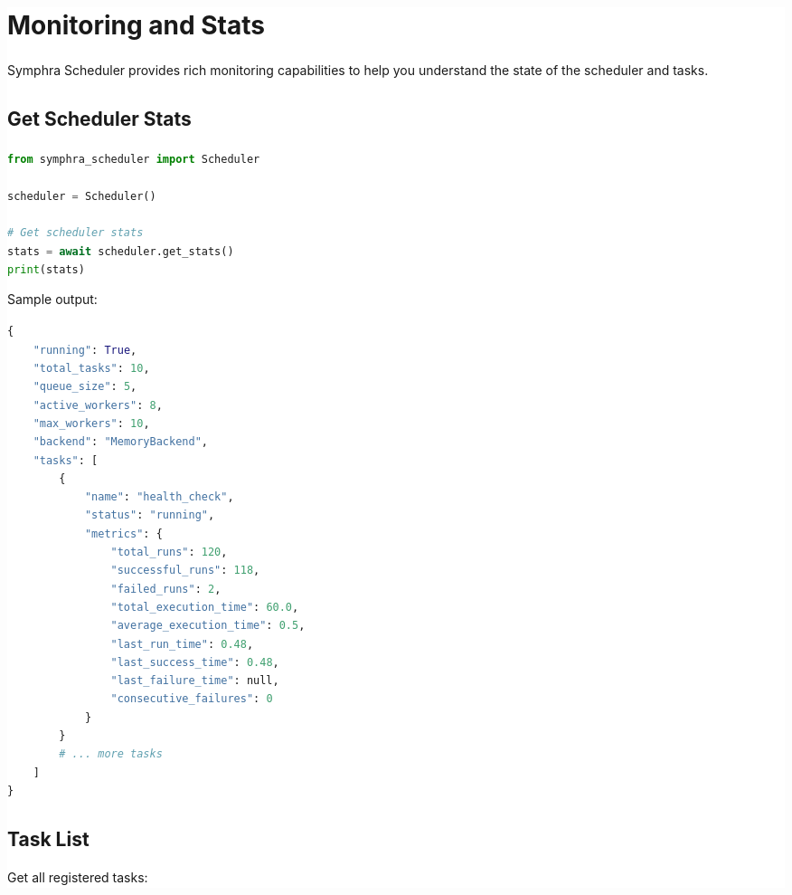 # Monitoring and Stats

Symphra Scheduler provides rich monitoring capabilities to help you understand the state of the scheduler and tasks.

## Get Scheduler Stats

```python
from symphra_scheduler import Scheduler

scheduler = Scheduler()

# Get scheduler stats
stats = await scheduler.get_stats()
print(stats)
```

Sample output:

```python
{
    "running": True,
    "total_tasks": 10,
    "queue_size": 5,
    "active_workers": 8,
    "max_workers": 10,
    "backend": "MemoryBackend",
    "tasks": [
        {
            "name": "health_check",
            "status": "running",
            "metrics": {
                "total_runs": 120,
                "successful_runs": 118,
                "failed_runs": 2,
                "total_execution_time": 60.0,
                "average_execution_time": 0.5,
                "last_run_time": 0.48,
                "last_success_time": 0.48,
                "last_failure_time": null,
                "consecutive_failures": 0
            }
        }
        # ... more tasks
    ]
}
```

## Task List

Get all registered tasks:
